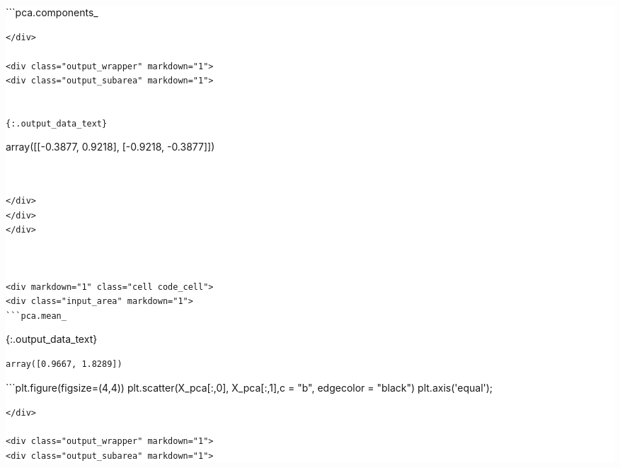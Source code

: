 </div>



<div markdown="1" class="cell code_cell">
<div class="input_area" markdown="1">
```pca.components_

```
</div>

<div class="output_wrapper" markdown="1">
<div class="output_subarea" markdown="1">


{:.output_data_text}
```
array([[-0.3877,  0.9218],
       [-0.9218, -0.3877]])
```


</div>
</div>
</div>



<div markdown="1" class="cell code_cell">
<div class="input_area" markdown="1">
```pca.mean_

```
</div>

<div class="output_wrapper" markdown="1">
<div class="output_subarea" markdown="1">


{:.output_data_text}
```
array([0.9667, 1.8289])
```


</div>
</div>
</div>



<div markdown="1" class="cell code_cell">
<div class="input_area" markdown="1">
```plt.figure(figsize=(4,4))
plt.scatter(X_pca[:,0], X_pca[:,1],c = "b", edgecolor = "black")
plt.axis('equal');

```
</div>

<div class="output_wrapper" markdown="1">
<div class="output_subarea" markdown="1">
